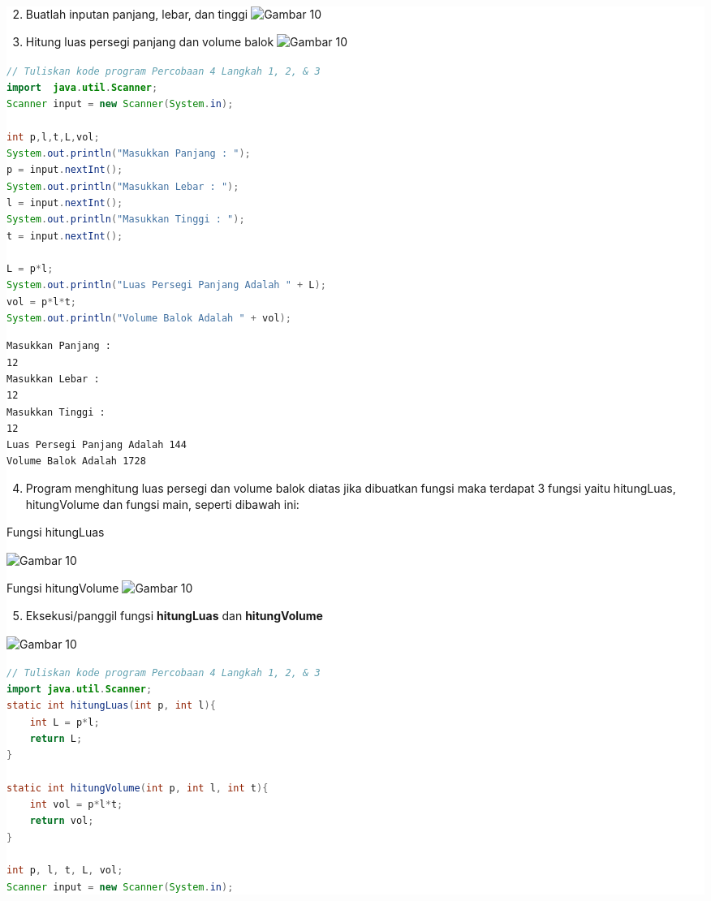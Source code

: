 2. Buatlah inputan panjang, lebar, dan tinggi 
![Gambar 10](images/4.2.png)

3. Hitung luas persegi panjang dan volume balok
![Gambar 10](images/4.3.png)


```Java
// Tuliskan kode program Percobaan 4 Langkah 1, 2, & 3
import  java.util.Scanner;
Scanner input = new Scanner(System.in);

int p,l,t,L,vol;
System.out.println("Masukkan Panjang : ");
p = input.nextInt();
System.out.println("Masukkan Lebar : ");
l = input.nextInt();
System.out.println("Masukkan Tinggi : ");
t = input.nextInt();

L = p*l;
System.out.println("Luas Persegi Panjang Adalah " + L);
vol = p*l*t;
System.out.println("Volume Balok Adalah " + vol);
```

    Masukkan Panjang : 
    12
    Masukkan Lebar : 
    12
    Masukkan Tinggi : 
    12
    Luas Persegi Panjang Adalah 144
    Volume Balok Adalah 1728
    

4. Program menghitung luas persegi dan volume balok diatas jika dibuatkan fungsi maka terdapat 3 fungsi yaitu hitungLuas, hitungVolume dan fungsi main, seperti dibawah ini:

Fungsi hitungLuas

![Gambar 10](images/4.4Luas.png)

Fungsi hitungVolume
![Gambar 10](images/4.4Volume.png)



5. Eksekusi/panggil fungsi **hitungLuas** dan **hitungVolume**

![Gambar 10](images/4.5.png)


```Java
// Tuliskan kode program Percobaan 4 Langkah 1, 2, & 3
import java.util.Scanner;
static int hitungLuas(int p, int l){
    int L = p*l;
    return L;
}

static int hitungVolume(int p, int l, int t){
    int vol = p*l*t;
    return vol;
}

int p, l, t, L, vol;
Scanner input = new Scanner(System.in);
```